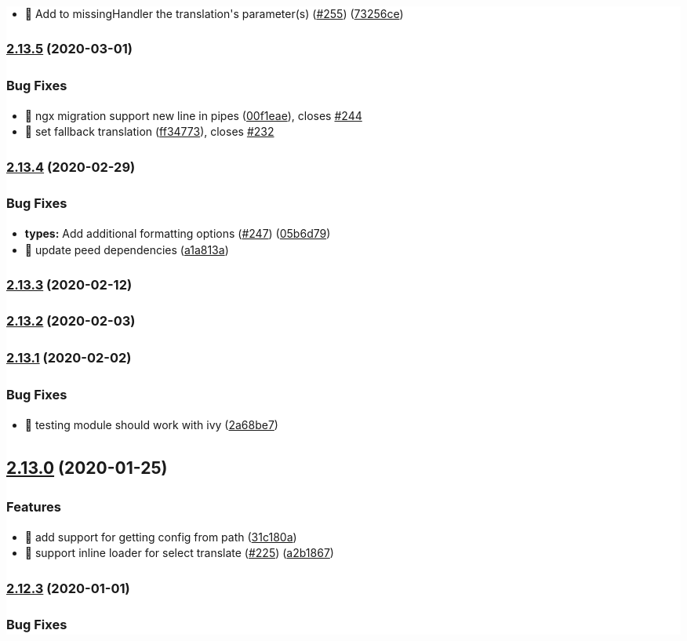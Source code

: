 - 🎸 Add to missingHandler the translation's parameter(s) ([#255](https://github.com/ngneat/transloco/issues/255)) ([73256ce](https://github.com/ngneat/transloco/commit/73256ce))

### [2.13.5](https://github.com/ngneat/transloco/compare/v2.13.4...v2.13.5) (2020-03-01)

### Bug Fixes

- 🐛 ngx migration support new line in pipes ([00f1eae](https://github.com/ngneat/transloco/commit/00f1eae)), closes [#244](https://github.com/ngneat/transloco/issues/244)
- 🐛 set fallback translation ([ff34773](https://github.com/ngneat/transloco/commit/ff34773)), closes [#232](https://github.com/ngneat/transloco/issues/232)

### [2.13.4](https://github.com/ngneat/transloco/compare/v2.13.3...v2.13.4) (2020-02-29)

### Bug Fixes

- **types:** Add additional formatting options ([#247](https://github.com/ngneat/transloco/issues/247)) ([05b6d79](https://github.com/ngneat/transloco/commit/05b6d79))
- 🐛 update peed dependencies ([a1a813a](https://github.com/ngneat/transloco/commit/a1a813a))

### [2.13.3](https://github.com/ngneat/transloco/compare/v2.13.2...v2.13.3) (2020-02-12)

### [2.13.2](https://github.com/ngneat/transloco/compare/v2.13.1...v2.13.2) (2020-02-03)

### [2.13.1](https://github.com/ngneat/transloco/compare/v2.13.0...v2.13.1) (2020-02-02)

### Bug Fixes

- 🐛 testing module should work with ivy ([2a68be7](https://github.com/ngneat/transloco/commit/2a68be7))

## [2.13.0](https://github.com/ngneat/transloco/compare/v2.12.4...v2.13.0) (2020-01-25)

### Features

- 🎸 add support for getting config from path ([31c180a](https://github.com/ngneat/transloco/commit/31c180a))
- 🎸 support inline loader for select translate ([#225](https://github.com/ngneat/transloco/issues/225)) ([a2b1867](https://github.com/ngneat/transloco/commit/a2b1867))

### [2.12.3](https://github.com/ngneat/transloco/compare/v2.12.2...v2.12.3) (2020-01-01)

### Bug Fixes
